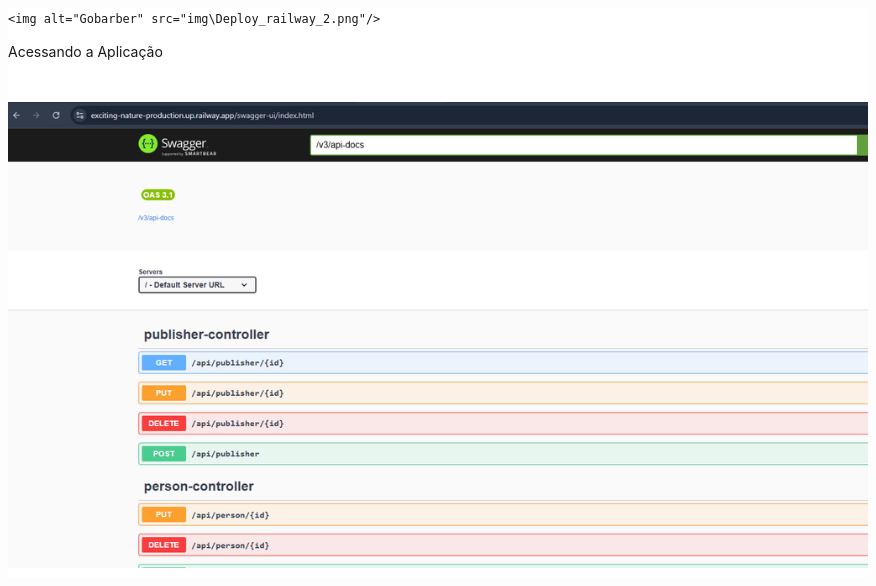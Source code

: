     <img alt="Gobarber" src="img\Deploy_railway_2.png"/>
</h1>

Acessando a Aplicação

<h1 align="center">
    <img alt="Gobarber" src="img\Deploy_railway_3.png"/>
</h1>

